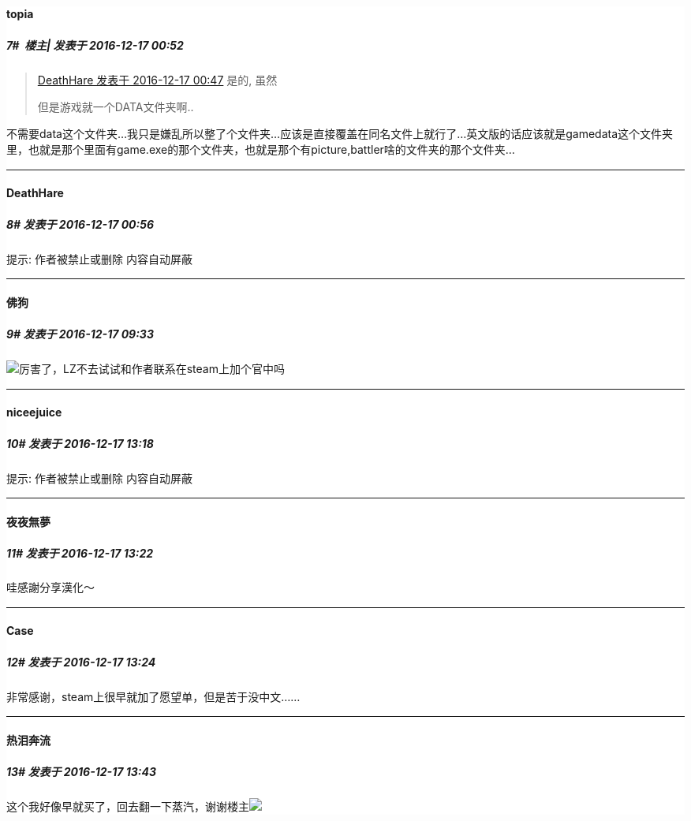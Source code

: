 ####  topia  
##### 7#         楼主| 发表于 2016-12-17 00:52

<blockquote><a href="httphttps://bbs.saraba1st.com/2b/forum.php?mod=redirect&amp;amp;goto=findpost&amp;amp;pid=34510219&amp;amp;ptid=1355794" target="_blank">DeathHare 发表于 2016-12-17 00:47</a>
是的, 虽然

但是游戏就一个DATA文件夹啊..</blockquote>
不需要data这个文件夹…我只是嫌乱所以整了个文件夹…应该是直接覆盖在同名文件上就行了…英文版的话应该就是gamedata这个文件夹里，也就是那个里面有game.exe的那个文件夹，也就是那个有picture,battler啥的文件夹的那个文件夹…

*****

####  DeathHare  
##### 8#       发表于 2016-12-17 00:56

提示: 作者被禁止或删除 内容自动屏蔽

*****

####  佛狗  
##### 9#       发表于 2016-12-17 09:33

<img src="https://static.saraba1st.com/image/smiley/face/34.gif" referrerpolicy="no-referrer">厉害了，LZ不去试试和作者联系在steam上加个官中吗

*****

####  niceejuice  
##### 10#       发表于 2016-12-17 13:18

提示: 作者被禁止或删除 内容自动屏蔽

*****

####  夜夜無夢  
##### 11#       发表于 2016-12-17 13:22

哇感謝分享漢化～

*****

####  Case  
##### 12#       发表于 2016-12-17 13:24

非常感谢，steam上很早就加了愿望单，但是苦于没中文……

*****

####  热泪奔流  
##### 13#       发表于 2016-12-17 13:43

这个我好像早就买了，回去翻一下蒸汽，谢谢楼主<img src="https://static.saraba1st.com/image/smiley/normal/081.gif" referrerpolicy="no-referrer">
